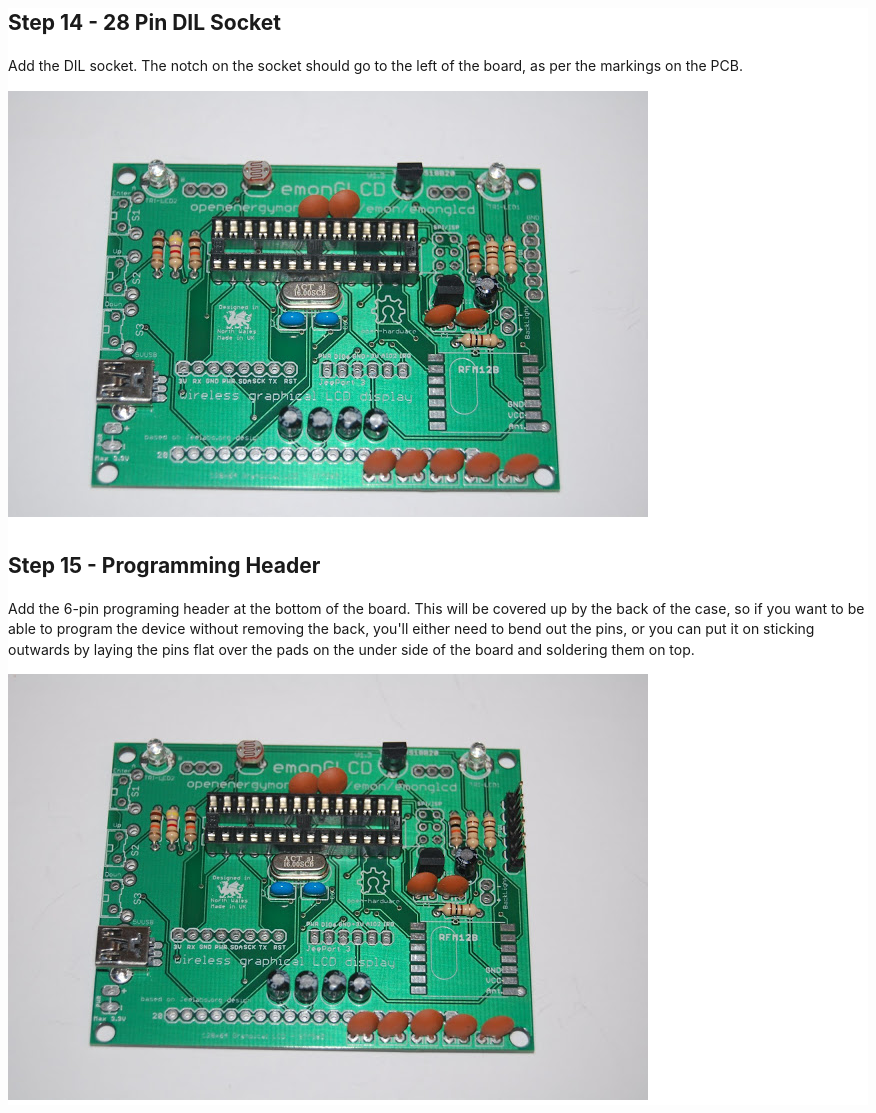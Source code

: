 
## Step 14 - 28 Pin DIL Socket

Add the DIL socket. The notch on the socket should go to the left of the board, as per the markings on the PCB.

![](14.JPG)


## Step 15 - Programming Header

Add the 6-pin programing header at the bottom of the board. This will be covered up by the back of the case, so if you want to be able to program the device without removing the back, you'll either need to bend out the pins, or you can put it on sticking outwards by laying the pins flat over the pads on the under side of the board and soldering them on top.

![](15.JPG)
